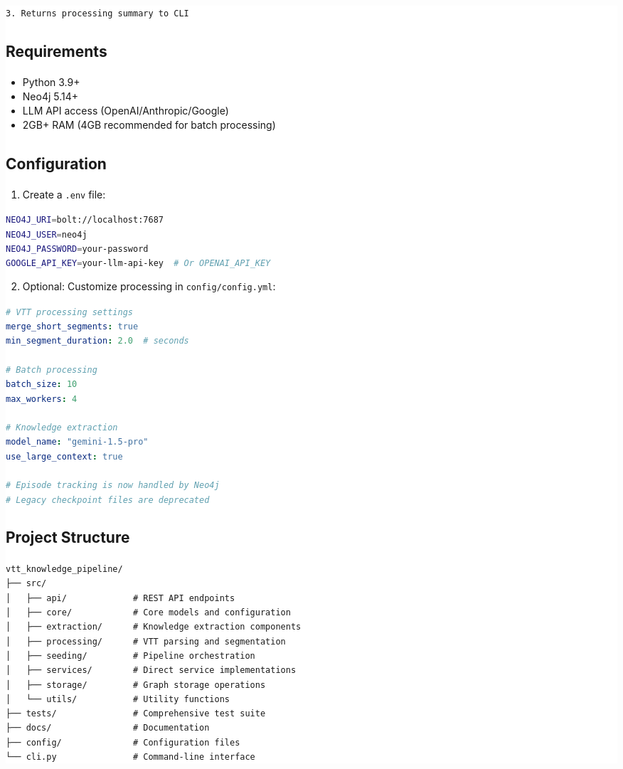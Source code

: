 ```
3. Returns processing summary to CLI
```

## Requirements

- Python 3.9+
- Neo4j 5.14+
- LLM API access (OpenAI/Anthropic/Google)
- 2GB+ RAM (4GB recommended for batch processing)

## Configuration

1. Create a `.env` file:
```bash
NEO4J_URI=bolt://localhost:7687
NEO4J_USER=neo4j
NEO4J_PASSWORD=your-password
GOOGLE_API_KEY=your-llm-api-key  # Or OPENAI_API_KEY
```

2. Optional: Customize processing in `config/config.yml`:
```yaml
# VTT processing settings
merge_short_segments: true
min_segment_duration: 2.0  # seconds

# Batch processing
batch_size: 10
max_workers: 4

# Knowledge extraction
model_name: "gemini-1.5-pro"
use_large_context: true

# Episode tracking is now handled by Neo4j
# Legacy checkpoint files are deprecated
```

## Project Structure

```
vtt_knowledge_pipeline/
├── src/
│   ├── api/             # REST API endpoints
│   ├── core/            # Core models and configuration
│   ├── extraction/      # Knowledge extraction components
│   ├── processing/      # VTT parsing and segmentation
│   ├── seeding/         # Pipeline orchestration
│   ├── services/        # Direct service implementations
│   ├── storage/         # Graph storage operations
│   └── utils/           # Utility functions
├── tests/               # Comprehensive test suite
├── docs/                # Documentation
├── config/              # Configuration files
└── cli.py               # Command-line interface
```
